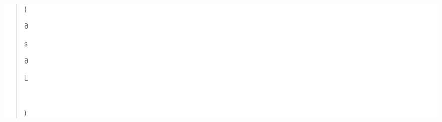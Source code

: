 > (
> 
> 
> 
> 
> 
> 
> 
> 
> 
> 
> 
> 
> 
> ∂
> 
> 
> s
> 
> 
> 
> 
> 
> 
> 
> 
> 
> 
> 
> 
> 
> ∂
> 
> 
> L
> 
> 
> 
> 
> 
> ​
> 
> 
> 
> 
> 
> 
> 
> 
> 
> 
> 
> 
> 
> 
> )
> 
> 
> 
> 
> 
> 
> 
> 